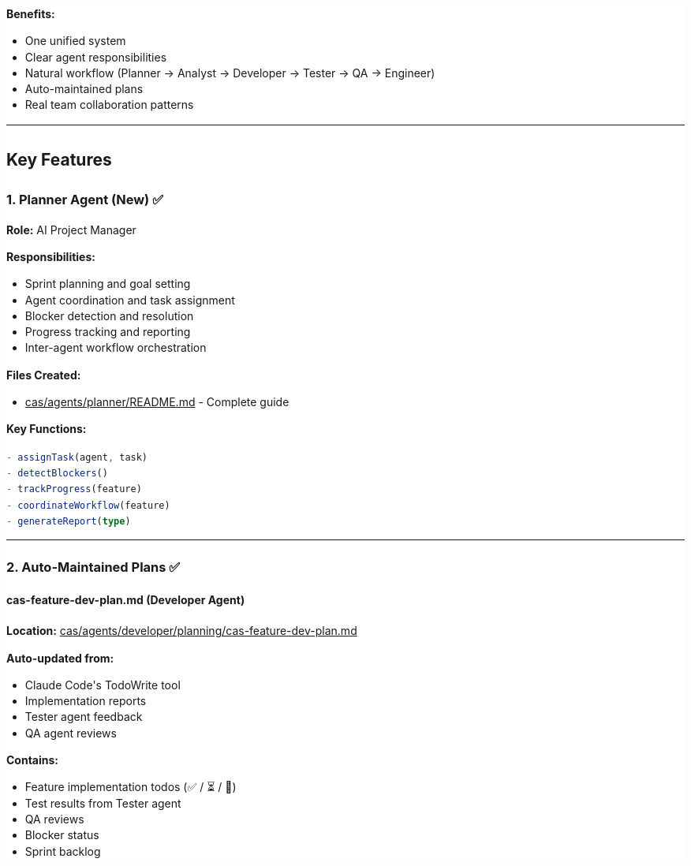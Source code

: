 **Benefits:**
- One unified system
- Clear agent responsibilities
- Natural workflow (Planner → Analyst → Developer → Tester → QA → Engineer)
- Auto-maintained plans
- Real team collaboration patterns

---

## Key Features

### 1. Planner Agent (New) ✅
**Role:** AI Project Manager

**Responsibilities:**
- Sprint planning and goal setting
- Agent coordination and task assignment
- Blocker detection and resolution
- Progress tracking and reporting
- Inter-agent workflow orchestration

**Files Created:**
- [cas/agents/planner/README.md](cas/agents/planner/README.md) - Complete guide

**Key Functions:**
```typescript
- assignTask(agent, task)
- detectBlockers()
- trackProgress(feature)
- coordinateWorkflow(feature)
- generateReport(type)
```

---

### 2. Auto-Maintained Plans ✅

#### cas-feature-dev-plan.md (Developer Agent)
**Location:** [cas/agents/developer/planning/cas-feature-dev-plan.md](cas/agents/developer/planning/cas-feature-dev-plan.md)

**Auto-updated from:**
- Claude Code's TodoWrite tool
- Implementation reports
- Tester agent feedback
- QA agent reviews

**Contains:**
- Feature implementation todos (✅ / ⏳ / 🔴)
- Test results from Tester agent
- QA reviews
- Blocker status
- Sprint backlog
